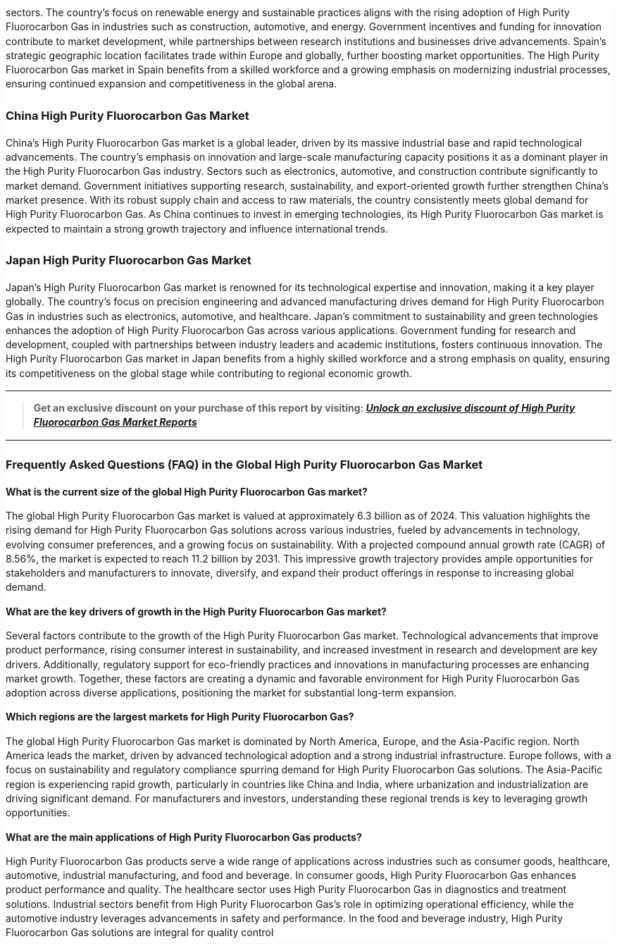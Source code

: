 sectors. The country&rsquo;s focus on renewable energy and sustainable practices aligns with the rising adoption of High Purity Fluorocarbon Gas in industries such as construction, automotive, and energy. Government incentives and funding for innovation contribute to market development, while partnerships between research institutions and businesses drive advancements. Spain&rsquo;s strategic geographic location facilitates trade within Europe and globally, further boosting market opportunities. The High Purity Fluorocarbon Gas market in Spain benefits from a skilled workforce and a growing emphasis on modernizing industrial processes, ensuring continued expansion and competitiveness in the global arena.</p><h3>China High Purity Fluorocarbon Gas Market</h3><p>China&rsquo;s High Purity Fluorocarbon Gas market is a global leader, driven by its massive industrial base and rapid technological advancements. The country&rsquo;s emphasis on innovation and large-scale manufacturing capacity positions it as a dominant player in the High Purity Fluorocarbon Gas industry. Sectors such as electronics, automotive, and construction contribute significantly to market demand. Government initiatives supporting research, sustainability, and export-oriented growth further strengthen China&rsquo;s market presence. With its robust supply chain and access to raw materials, the country consistently meets global demand for High Purity Fluorocarbon Gas. As China continues to invest in emerging technologies, its High Purity Fluorocarbon Gas market is expected to maintain a strong growth trajectory and influence international trends.</p><h3>Japan High Purity Fluorocarbon Gas Market</h3><p>Japan&rsquo;s High Purity Fluorocarbon Gas market is renowned for its technological expertise and innovation, making it a key player globally. The country&rsquo;s focus on precision engineering and advanced manufacturing drives demand for High Purity Fluorocarbon Gas in industries such as electronics, automotive, and healthcare. Japan&rsquo;s commitment to sustainability and green technologies enhances the adoption of High Purity Fluorocarbon Gas across various applications. Government funding for research and development, coupled with partnerships between industry leaders and academic institutions, fosters continuous innovation. The High Purity Fluorocarbon Gas market in Japan benefits from a highly skilled workforce and a strong emphasis on quality, ensuring its competitiveness on the global stage while contributing to regional economic growth.</p><hr /><blockquote><p><strong>Get an exclusive discount on your purchase of this report by visiting: <em><a href="://marketresearchpulse.com/ask-for-discount/35122?utm_source=Github&amp;utm_medium=0116">Unlock an exclusive discount of High Purity Fluorocarbon Gas Market Reports</a></em>&nbsp;</strong></p></blockquote><hr /><h3>Frequently Asked Questions (FAQ) in the Global High Purity Fluorocarbon Gas Market</h3><p><strong>What is the current size of the global High Purity Fluorocarbon Gas market?</strong></p><p>The global High Purity Fluorocarbon Gas market is valued at approximately 6.3 billion as of 2024. This valuation highlights the rising demand for High Purity Fluorocarbon Gas solutions across various industries, fueled by advancements in technology, evolving consumer preferences, and a growing focus on sustainability. With a projected compound annual growth rate (CAGR) of 8.56%, the market is expected to reach 11.2 billion by 2031. This impressive growth trajectory provides ample opportunities for stakeholders and manufacturers to innovate, diversify, and expand their product offerings in response to increasing global demand.</p><p><strong>What are the key drivers of growth in the High Purity Fluorocarbon Gas market?</strong></p><p>Several factors contribute to the growth of the High Purity Fluorocarbon Gas market. Technological advancements that improve product performance, rising consumer interest in sustainability, and increased investment in research and development are key drivers. Additionally, regulatory support for eco-friendly practices and innovations in manufacturing processes are enhancing market growth. Together, these factors are creating a dynamic and favorable environment for High Purity Fluorocarbon Gas adoption across diverse applications, positioning the market for substantial long-term expansion.</p><p><strong>Which regions are the largest markets for High Purity Fluorocarbon Gas?</strong></p><p>The global High Purity Fluorocarbon Gas market is dominated by North America, Europe, and the Asia-Pacific region. North America leads the market, driven by advanced technological adoption and a strong industrial infrastructure. Europe follows, with a focus on sustainability and regulatory compliance spurring demand for High Purity Fluorocarbon Gas solutions. The Asia-Pacific region is experiencing rapid growth, particularly in countries like China and India, where urbanization and industrialization are driving significant demand. For manufacturers and investors, understanding these regional trends is key to leveraging growth opportunities.</p><p><strong>What are the main applications of High Purity Fluorocarbon Gas products?</strong></p><p>High Purity Fluorocarbon Gas products serve a wide range of applications across industries such as consumer goods, healthcare, automotive, industrial manufacturing, and food and beverage. In consumer goods, High Purity Fluorocarbon Gas enhances product performance and quality. The healthcare sector uses High Purity Fluorocarbon Gas in diagnostics and treatment solutions. Industrial sectors benefit from High Purity Fluorocarbon Gas&rsquo;s role in optimizing operational efficiency, while the automotive industry leverages advancements in safety and performance. In the food and beverage industry, High Purity Fluorocarbon Gas solutions are integral for quality control